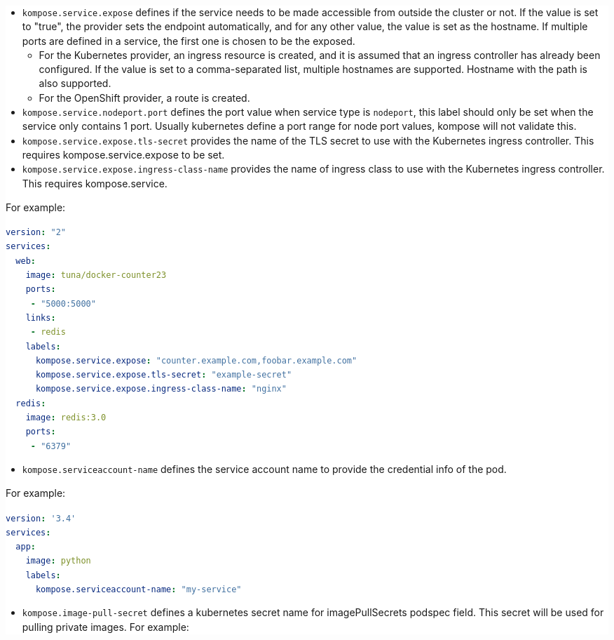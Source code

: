 - `kompose.service.expose` defines if the service needs to be made accessible from outside the cluster or not. If the value is set to "true", the provider sets the endpoint automatically, and for any other value, the value is set as the hostname. If multiple ports are defined in a service, the first one is chosen to be the exposed.
  - For the Kubernetes provider, an ingress resource is created, and it is assumed that an ingress controller has already been configured. If the value is set to a comma-separated list, multiple hostnames are supported. Hostname with the path is also supported.
  - For the OpenShift provider, a route is created.
- `kompose.service.nodeport.port` defines the port value when service type is `nodeport`, this label should only be set when the service only contains 1 port. Usually kubernetes define a port range for node port values, kompose will not validate this.
- `kompose.service.expose.tls-secret` provides the name of the TLS secret to use with the Kubernetes ingress controller. This requires kompose.service.expose to be set.
- `kompose.service.expose.ingress-class-name` provides the name of ingress class to use with the Kubernetes ingress controller. This requires kompose.service.

For example:

```yaml
version: "2"
services:
  web:
    image: tuna/docker-counter23
    ports:
     - "5000:5000"
    links:
     - redis
    labels:
      kompose.service.expose: "counter.example.com,foobar.example.com"
      kompose.service.expose.tls-secret: "example-secret"
      kompose.service.expose.ingress-class-name: "nginx"
  redis:
    image: redis:3.0
    ports:
     - "6379"
```

- `kompose.serviceaccount-name` defines the service account name to provide the credential info of the pod.

For example:

```yaml
version: '3.4'
services:
  app:
    image: python
    labels:
      kompose.serviceaccount-name: "my-service"
```

- `kompose.image-pull-secret` defines a kubernetes secret name for imagePullSecrets podspec field.
  This secret will be used for pulling private images.
  For example:
